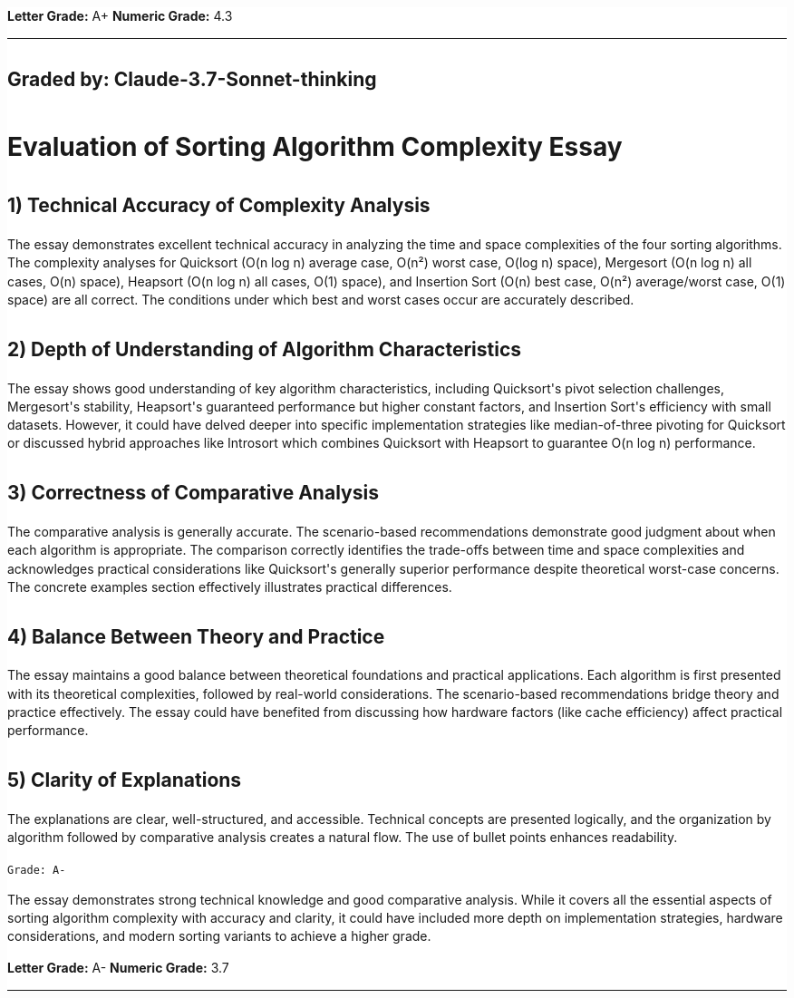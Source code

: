 **Letter Grade:** A+
**Numeric Grade:** 4.3

---

## Graded by: Claude-3.7-Sonnet-thinking

# Evaluation of Sorting Algorithm Complexity Essay

## 1) Technical Accuracy of Complexity Analysis
The essay demonstrates excellent technical accuracy in analyzing the time and space complexities of the four sorting algorithms. The complexity analyses for Quicksort (O(n log n) average case, O(n²) worst case, O(log n) space), Mergesort (O(n log n) all cases, O(n) space), Heapsort (O(n log n) all cases, O(1) space), and Insertion Sort (O(n) best case, O(n²) average/worst case, O(1) space) are all correct. The conditions under which best and worst cases occur are accurately described.

## 2) Depth of Understanding of Algorithm Characteristics
The essay shows good understanding of key algorithm characteristics, including Quicksort's pivot selection challenges, Mergesort's stability, Heapsort's guaranteed performance but higher constant factors, and Insertion Sort's efficiency with small datasets. However, it could have delved deeper into specific implementation strategies like median-of-three pivoting for Quicksort or discussed hybrid approaches like Introsort which combines Quicksort with Heapsort to guarantee O(n log n) performance.

## 3) Correctness of Comparative Analysis
The comparative analysis is generally accurate. The scenario-based recommendations demonstrate good judgment about when each algorithm is appropriate. The comparison correctly identifies the trade-offs between time and space complexities and acknowledges practical considerations like Quicksort's generally superior performance despite theoretical worst-case concerns. The concrete examples section effectively illustrates practical differences.

## 4) Balance Between Theory and Practice
The essay maintains a good balance between theoretical foundations and practical applications. Each algorithm is first presented with its theoretical complexities, followed by real-world considerations. The scenario-based recommendations bridge theory and practice effectively. The essay could have benefited from discussing how hardware factors (like cache efficiency) affect practical performance.

## 5) Clarity of Explanations
The explanations are clear, well-structured, and accessible. Technical concepts are presented logically, and the organization by algorithm followed by comparative analysis creates a natural flow. The use of bullet points enhances readability.

```
Grade: A-
```

The essay demonstrates strong technical knowledge and good comparative analysis. While it covers all the essential aspects of sorting algorithm complexity with accuracy and clarity, it could have included more depth on implementation strategies, hardware considerations, and modern sorting variants to achieve a higher grade.

**Letter Grade:** A-
**Numeric Grade:** 3.7

---

